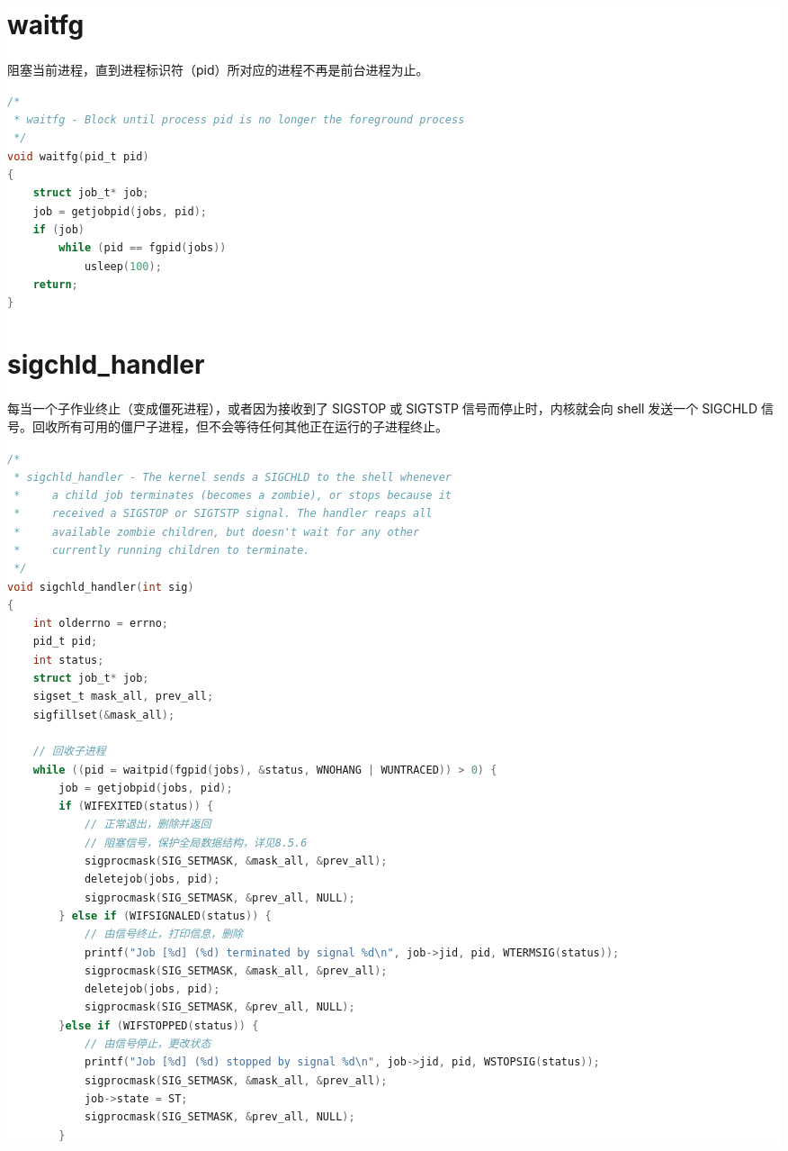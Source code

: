 # waitfg

阻塞当前进程，直到进程标识符（pid）所对应的进程不再是前台进程为止。

```C
/* 
 * waitfg - Block until process pid is no longer the foreground process
 */
void waitfg(pid_t pid)
{
    struct job_t* job;
    job = getjobpid(jobs, pid); 
    if (job)
        while (pid == fgpid(jobs))
            usleep(100);
    return;
}
```

# sigchld_handler

每当一个子作业终止（变成僵死进程），或者因为接收到了 SIGSTOP 或 SIGTSTP 信号而停止时，内核就会向 shell 发送一个 SIGCHLD 信号。回收所有可用的僵尸子进程，但不会等待任何其他正在运行的子进程终止。

```C
/* 
 * sigchld_handler - The kernel sends a SIGCHLD to the shell whenever
 *     a child job terminates (becomes a zombie), or stops because it
 *     received a SIGSTOP or SIGTSTP signal. The handler reaps all
 *     available zombie children, but doesn't wait for any other
 *     currently running children to terminate.  
 */
void sigchld_handler(int sig) 
{
    int olderrno = errno;
    pid_t pid;
    int status;
    struct job_t* job;
    sigset_t mask_all, prev_all;
    sigfillset(&mask_all);

    // 回收子进程
    while ((pid = waitpid(fgpid(jobs), &status, WNOHANG | WUNTRACED)) > 0) {
        job = getjobpid(jobs, pid);
        if (WIFEXITED(status)) { 
            // 正常退出，删除并返回
            // 阻塞信号，保护全局数据结构，详见8.5.6
            sigprocmask(SIG_SETMASK, &mask_all, &prev_all); 
            deletejob(jobs, pid);
            sigprocmask(SIG_SETMASK, &prev_all, NULL);
        } else if (WIFSIGNALED(status)) {
            // 由信号终止，打印信息，删除
            printf("Job [%d] (%d) terminated by signal %d\n", job->jid, pid, WTERMSIG(status));
            sigprocmask(SIG_SETMASK, &mask_all, &prev_all);
            deletejob(jobs, pid);
            sigprocmask(SIG_SETMASK, &prev_all, NULL);
        }else if (WIFSTOPPED(status)) {
            // 由信号停止，更改状态
            printf("Job [%d] (%d) stopped by signal %d\n", job->jid, pid, WSTOPSIG(status));
            sigprocmask(SIG_SETMASK, &mask_all, &prev_all);
            job->state = ST;
            sigprocmask(SIG_SETMASK, &prev_all, NULL);
        }
```